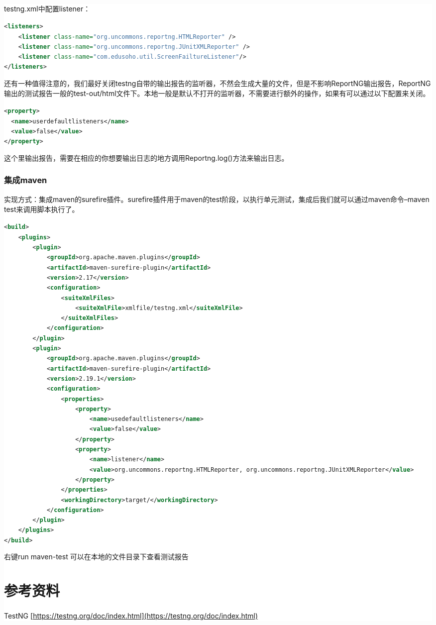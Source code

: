 testng.xml中配置listener：
```xml
<listeners>
    <listener class-name="org.uncommons.reportng.HTMLReporter" />
    <listener class-name="org.uncommons.reportng.JUnitXMLReporter" />
    <listener class-name="com.edusoho.util.ScreenFailtureListener"/>
</listeners>
```
还有一种值得注意的，我们最好关闭testng自带的输出报告的监听器，不然会生成大量的文件，但是不影响ReportNG输出报告，ReportNG输出的测试报告一般的test-out/html文件下。本地一般是默认不打开的监听器，不需要进行额外的操作，如果有可以通过以下配置来关闭。
```xml
<property>
  <name>userdefaultlisteners</name>
  <value>false</value>
</property>
```
这个里输出报告，需要在相应的你想要输出日志的地方调用Reportng.log()方法来输出日志。

### 集成maven
实现方式：集成maven的surefire插件。surefire插件用于maven的test阶段，以执行单元测试，集成后我们就可以通过maven命令–maven test来调用脚本执行了。

```xml
<build>
    <plugins>
        <plugin>
            <groupId>org.apache.maven.plugins</groupId>
            <artifactId>maven-surefire-plugin</artifactId>
            <version>2.17</version>
            <configuration>
                <suiteXmlFiles>
                    <suiteXmlFile>xmlfile/testng.xml</suiteXmlFile>
                </suiteXmlFiles>
            </configuration>
        </plugin>
        <plugin>
            <groupId>org.apache.maven.plugins</groupId>
            <artifactId>maven-surefire-plugin</artifactId>
            <version>2.19.1</version>
            <configuration>
                <properties>
                    <property>
                        <name>usedefaultlisteners</name>
                        <value>false</value>
                    </property>
                    <property>
                        <name>listener</name>
                        <value>org.uncommons.reportng.HTMLReporter, org.uncommons.reportng.JUnitXMLReporter</value>
                    </property>
                </properties>
                <workingDirectory>target/</workingDirectory>
            </configuration>
        </plugin>
    </plugins>
</build>

```
右键run maven-test 可以在本地的文件目录下查看测试报告

# 参考资料

TestNG [https://testng.org/doc/index.html](https://testng.org/doc/index.html)


